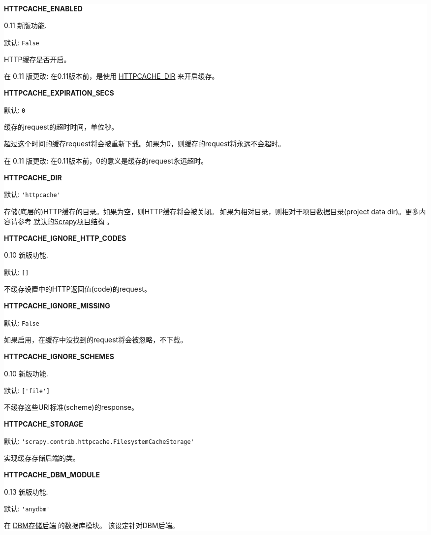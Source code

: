 **HTTPCACHE\_ENABLED**

0.11 新版功能.

默认: `False`

HTTP缓存是否开启。

在 0.11 版更改: 在0.11版本前，是使用 [HTTPCACHE\_DIR](xia-zai-qi-zhong-jian-jian.md#std:setting-HTTPCACHE_DIR) 来开启缓存。

**HTTPCACHE\_EXPIRATION\_SECS**

默认: `0`

缓存的request的超时时间，单位秒。

超过这个时间的缓存request将会被重新下载。如果为0，则缓存的request将永远不会超时。

在 0.11 版更改: 在0.11版本前，0的意义是缓存的request永远超时。

**HTTPCACHE\_DIR**

默认: `'httpcache'`

存储\(底层的\)HTTP缓存的目录。如果为空，则HTTP缓存将会被关闭。 如果为相对目录，则相对于项目数据目录\(project data dir\)。更多内容请参考 [默认的Scrapy项目结构](https://github.com/yourwilliam/whyclass_python/tree/d24463376b112278a67bcdc9fde23c4ca399a069/scrapy/commands.html#topics-project-structure) 。

**HTTPCACHE\_IGNORE\_HTTP\_CODES**

0.10 新版功能.

默认: `[]`

不缓存设置中的HTTP返回值\(code\)的request。

**HTTPCACHE\_IGNORE\_MISSING**

默认: `False`

如果启用，在缓存中没找到的request将会被忽略，不下载。

**HTTPCACHE\_IGNORE\_SCHEMES**

0.10 新版功能.

默认: `['file']`

不缓存这些URI标准\(scheme\)的response。

**HTTPCACHE\_STORAGE**

默认: `'scrapy.contrib.httpcache.FilesystemCacheStorage'`

实现缓存存储后端的类。

**HTTPCACHE\_DBM\_MODULE**

0.13 新版功能.

默认: `'anydbm'`

在 [DBM存储后端](xia-zai-qi-zhong-jian-jian.md#httpcache-storage-dbm) 的数据库模块。 该设定针对DBM后端。
